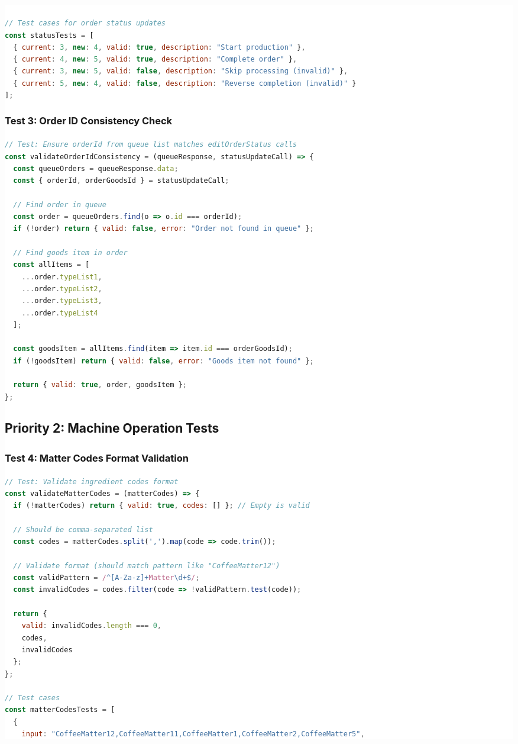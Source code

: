```javascript

// Test cases for order status updates
const statusTests = [
  { current: 3, new: 4, valid: true, description: "Start production" },
  { current: 4, new: 5, valid: true, description: "Complete order" },
  { current: 3, new: 5, valid: false, description: "Skip processing (invalid)" },
  { current: 5, new: 4, valid: false, description: "Reverse completion (invalid)" }
];
```

### Test 3: Order ID Consistency Check
```javascript
// Test: Ensure orderId from queue list matches editOrderStatus calls
const validateOrderIdConsistency = (queueResponse, statusUpdateCall) => {
  const queueOrders = queueResponse.data;
  const { orderId, orderGoodsId } = statusUpdateCall;
  
  // Find order in queue
  const order = queueOrders.find(o => o.id === orderId);
  if (!order) return { valid: false, error: "Order not found in queue" };
  
  // Find goods item in order
  const allItems = [
    ...order.typeList1,
    ...order.typeList2,
    ...order.typeList3,
    ...order.typeList4
  ];
  
  const goodsItem = allItems.find(item => item.id === orderGoodsId);
  if (!goodsItem) return { valid: false, error: "Goods item not found" };
  
  return { valid: true, order, goodsItem };
};
```

## Priority 2: Machine Operation Tests

### Test 4: Matter Codes Format Validation
```javascript
// Test: Validate ingredient codes format
const validateMatterCodes = (matterCodes) => {
  if (!matterCodes) return { valid: true, codes: [] }; // Empty is valid
  
  // Should be comma-separated list
  const codes = matterCodes.split(',').map(code => code.trim());
  
  // Validate format (should match pattern like "CoffeeMatter12")
  const validPattern = /^[A-Za-z]+Matter\d+$/;
  const invalidCodes = codes.filter(code => !validPattern.test(code));
  
  return {
    valid: invalidCodes.length === 0,
    codes,
    invalidCodes
  };
};

// Test cases
const matterCodesTests = [
  {
    input: "CoffeeMatter12,CoffeeMatter11,CoffeeMatter1,CoffeeMatter2,CoffeeMatter5",
```